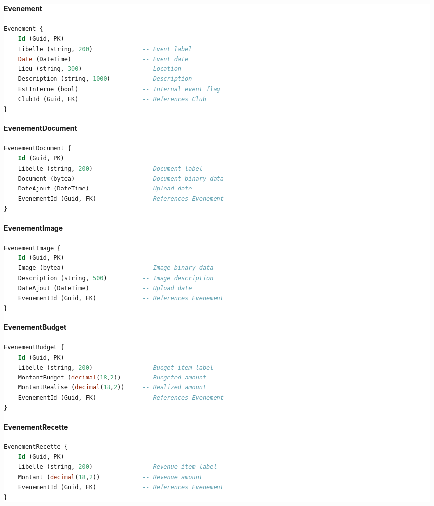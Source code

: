 #### Evenement
```sql
Evenement {
    Id (Guid, PK)
    Libelle (string, 200)              -- Event label
    Date (DateTime)                    -- Event date
    Lieu (string, 300)                 -- Location
    Description (string, 1000)         -- Description
    EstInterne (bool)                  -- Internal event flag
    ClubId (Guid, FK)                  -- References Club
}
```

#### EvenementDocument
```sql
EvenementDocument {
    Id (Guid, PK)
    Libelle (string, 200)              -- Document label
    Document (bytea)                   -- Document binary data
    DateAjout (DateTime)               -- Upload date
    EvenementId (Guid, FK)             -- References Evenement
}
```

#### EvenementImage
```sql
EvenementImage {
    Id (Guid, PK)
    Image (bytea)                      -- Image binary data
    Description (string, 500)          -- Image description
    DateAjout (DateTime)               -- Upload date
    EvenementId (Guid, FK)             -- References Evenement
}
```

#### EvenementBudget
```sql
EvenementBudget {
    Id (Guid, PK)
    Libelle (string, 200)              -- Budget item label
    MontantBudget (decimal(18,2))      -- Budgeted amount
    MontantRealise (decimal(18,2))     -- Realized amount
    EvenementId (Guid, FK)             -- References Evenement
}
```

#### EvenementRecette
```sql
EvenementRecette {
    Id (Guid, PK)
    Libelle (string, 200)              -- Revenue item label
    Montant (decimal(18,2))            -- Revenue amount
    EvenementId (Guid, FK)             -- References Evenement
}
```
